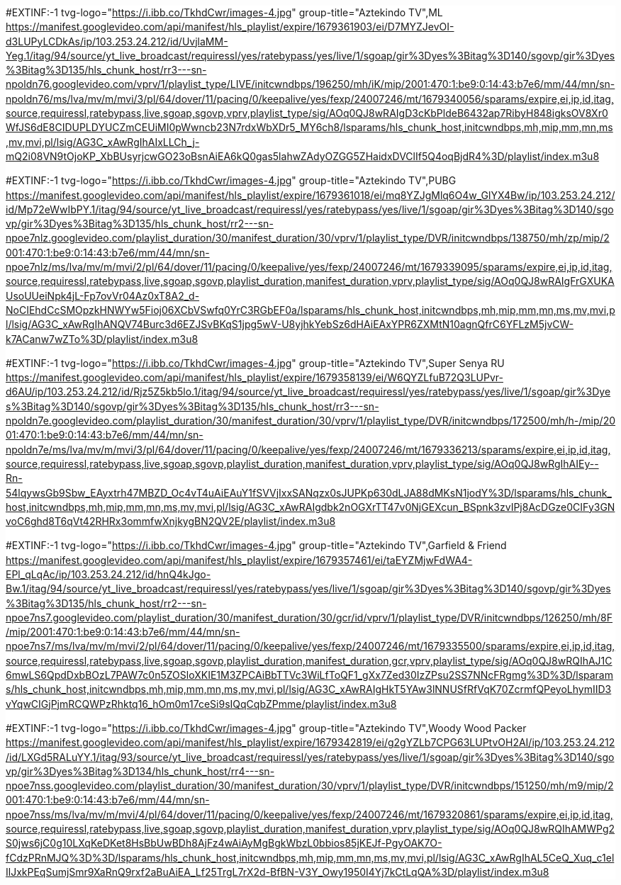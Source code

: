 #EXTINF:-1 tvg-logo="https://i.ibb.co/TkhdCwr/images-4.jpg" group-title="Aztekindo TV",ML
https://manifest.googlevideo.com/api/manifest/hls_playlist/expire/1679361903/ei/D7MYZJevOI-d3LUPyLCDkAs/ip/103.253.24.212/id/UvjlaMM-Yeg.1/itag/94/source/yt_live_broadcast/requiressl/yes/ratebypass/yes/live/1/sgoap/gir%3Dyes%3Bitag%3D140/sgovp/gir%3Dyes%3Bitag%3D135/hls_chunk_host/rr3---sn-npoldn76.googlevideo.com/vprv/1/playlist_type/LIVE/initcwndbps/196250/mh/iK/mip/2001:470:1:be9:0:14:43:b7e6/mm/44/mn/sn-npoldn76/ms/lva/mv/m/mvi/3/pl/64/dover/11/pacing/0/keepalive/yes/fexp/24007246/mt/1679340056/sparams/expire,ei,ip,id,itag,source,requiressl,ratebypass,live,sgoap,sgovp,vprv,playlist_type/sig/AOq0QJ8wRAIgD3cKbPldeB6432ap7RibyH848igksOV8Xr0WfJS6dE8CIDUPLDYUCZmCEUiMI0pWwncb23N7rdxWbXDr5_MY6ch8/lsparams/hls_chunk_host,initcwndbps,mh,mip,mm,mn,ms,mv,mvi,pl/lsig/AG3C_xAwRgIhAIxLLCh_j-mQ2i08VN9tOjoKP_XbBUsyrjcwGO23oBsnAiEA6kQ0gas5lahwZAdyOZGG5ZHaidxDVClIf5Q4oqBjdR4%3D/playlist/index.m3u8

#EXTINF:-1 tvg-logo="https://i.ibb.co/TkhdCwr/images-4.jpg" group-title="Aztekindo TV",PUBG
https://manifest.googlevideo.com/api/manifest/hls_playlist/expire/1679361018/ei/mq8YZJgMlq6O4w_GlYX4Bw/ip/103.253.24.212/id/Mp72eWwIbPY.1/itag/94/source/yt_live_broadcast/requiressl/yes/ratebypass/yes/live/1/sgoap/gir%3Dyes%3Bitag%3D140/sgovp/gir%3Dyes%3Bitag%3D135/hls_chunk_host/rr2---sn-npoe7nlz.googlevideo.com/playlist_duration/30/manifest_duration/30/vprv/1/playlist_type/DVR/initcwndbps/138750/mh/zp/mip/2001:470:1:be9:0:14:43:b7e6/mm/44/mn/sn-npoe7nlz/ms/lva/mv/m/mvi/2/pl/64/dover/11/pacing/0/keepalive/yes/fexp/24007246/mt/1679339095/sparams/expire,ei,ip,id,itag,source,requiressl,ratebypass,live,sgoap,sgovp,playlist_duration,manifest_duration,vprv,playlist_type/sig/AOq0QJ8wRAIgFrGXUKAUsoUUeiNpk4jL-Fp7ovVr04Az0xT8A2_d-NoCIEhdCcSMOpzkHNWYw5Fioj06XCbVSwfq0YrC3RGbEF0a/lsparams/hls_chunk_host,initcwndbps,mh,mip,mm,mn,ms,mv,mvi,pl/lsig/AG3C_xAwRgIhANQV74Burc3d6EZJSvBKqS1jpg5wV-U8yjhkYebSz6dHAiEAxYPR6ZXMtN10agnQfrC6YFLzM5jvCW-k7ACanw7wZTo%3D/playlist/index.m3u8

#EXTINF:-1 tvg-logo="https://i.ibb.co/TkhdCwr/images-4.jpg" group-title="Aztekindo TV",Super Senya RU
https://manifest.googlevideo.com/api/manifest/hls_playlist/expire/1679358139/ei/W6QYZLfuB72Q3LUPvr-d6AU/ip/103.253.24.212/id/Rjz5Z5kb5lo.1/itag/94/source/yt_live_broadcast/requiressl/yes/ratebypass/yes/live/1/sgoap/gir%3Dyes%3Bitag%3D140/sgovp/gir%3Dyes%3Bitag%3D135/hls_chunk_host/rr3---sn-npoldn7e.googlevideo.com/playlist_duration/30/manifest_duration/30/vprv/1/playlist_type/DVR/initcwndbps/172500/mh/h-/mip/2001:470:1:be9:0:14:43:b7e6/mm/44/mn/sn-npoldn7e/ms/lva/mv/m/mvi/3/pl/64/dover/11/pacing/0/keepalive/yes/fexp/24007246/mt/1679336213/sparams/expire,ei,ip,id,itag,source,requiressl,ratebypass,live,sgoap,sgovp,playlist_duration,manifest_duration,vprv,playlist_type/sig/AOq0QJ8wRgIhAIEy--Rn-54lqywsGb9Sbw_EAyxtrh47MBZD_Oc4vT4uAiEAuY1fSVVjIxxSANqzx0sJUPKp630dLJA88dMKsN1jodY%3D/lsparams/hls_chunk_host,initcwndbps,mh,mip,mm,mn,ms,mv,mvi,pl/lsig/AG3C_xAwRAIgdbk2nOGXrTT47v0NjGEXcun_BSpnk3zvIPj8AcDGze0CIFy3GNvoC6ghd8T6qVt42RHRx3ommfwXnjkygBN2QV2E/playlist/index.m3u8

#EXTINF:-1 tvg-logo="https://i.ibb.co/TkhdCwr/images-4.jpg" group-title="Aztekindo TV",Garfield & Friend
https://manifest.googlevideo.com/api/manifest/hls_playlist/expire/1679357461/ei/taEYZMjwFdWA4-EPl_qLqAc/ip/103.253.24.212/id/hnQ4kJgo-Bw.1/itag/94/source/yt_live_broadcast/requiressl/yes/ratebypass/yes/live/1/sgoap/gir%3Dyes%3Bitag%3D140/sgovp/gir%3Dyes%3Bitag%3D135/hls_chunk_host/rr2---sn-npoe7ns7.googlevideo.com/playlist_duration/30/manifest_duration/30/gcr/id/vprv/1/playlist_type/DVR/initcwndbps/126250/mh/8F/mip/2001:470:1:be9:0:14:43:b7e6/mm/44/mn/sn-npoe7ns7/ms/lva/mv/m/mvi/2/pl/64/dover/11/pacing/0/keepalive/yes/fexp/24007246/mt/1679335500/sparams/expire,ei,ip,id,itag,source,requiressl,ratebypass,live,sgoap,sgovp,playlist_duration,manifest_duration,gcr,vprv,playlist_type/sig/AOq0QJ8wRQIhAJ1C6mwLS6QpdDxbBOzL7PAW7c0n5ZOSloXKIE1M3ZPCAiBbTTVc3WiLfToQF1_gXx7Zed30IzZPsu2SS7NNcFRgmg%3D%3D/lsparams/hls_chunk_host,initcwndbps,mh,mip,mm,mn,ms,mv,mvi,pl/lsig/AG3C_xAwRAIgHkT5YAw3lNNUSfRfVqK70ZcrmfQPeyoLhymIID3vYqwCIGjPjmRCQWPzRhktq16_hOm0m17ceSi9sIQqCqbZPmme/playlist/index.m3u8

#EXTINF:-1 tvg-logo="https://i.ibb.co/TkhdCwr/images-4.jpg" group-title="Aztekindo TV",Woody Wood Packer
https://manifest.googlevideo.com/api/manifest/hls_playlist/expire/1679342819/ei/g2gYZLb7CPG63LUPtvOH2AI/ip/103.253.24.212/id/LXGd5RALuYY.1/itag/93/source/yt_live_broadcast/requiressl/yes/ratebypass/yes/live/1/sgoap/gir%3Dyes%3Bitag%3D140/sgovp/gir%3Dyes%3Bitag%3D134/hls_chunk_host/rr4---sn-npoe7nss.googlevideo.com/playlist_duration/30/manifest_duration/30/vprv/1/playlist_type/DVR/initcwndbps/151250/mh/m9/mip/2001:470:1:be9:0:14:43:b7e6/mm/44/mn/sn-npoe7nss/ms/lva/mv/m/mvi/4/pl/64/dover/11/pacing/0/keepalive/yes/fexp/24007246/mt/1679320861/sparams/expire,ei,ip,id,itag,source,requiressl,ratebypass,live,sgoap,sgovp,playlist_duration,manifest_duration,vprv,playlist_type/sig/AOq0QJ8wRQIhAMWPg2S0jws6jC0g10LXqKeDKet8HsBbUwBDh8AjFz4wAiAyMgBgkWbzL0bbios85jKEJf-PgyOAK7O-fCdzPRnMJQ%3D%3D/lsparams/hls_chunk_host,initcwndbps,mh,mip,mm,mn,ms,mv,mvi,pl/lsig/AG3C_xAwRgIhAL5CeQ_Xuq_c1elIlJxkPEqSumjSmr9XaRnQ9rxf2aBuAiEA_Lf25TrgL7rX2d-BfBN-V3Y_Owy1950I4Yj7kCtLqQA%3D/playlist/index.m3u8
